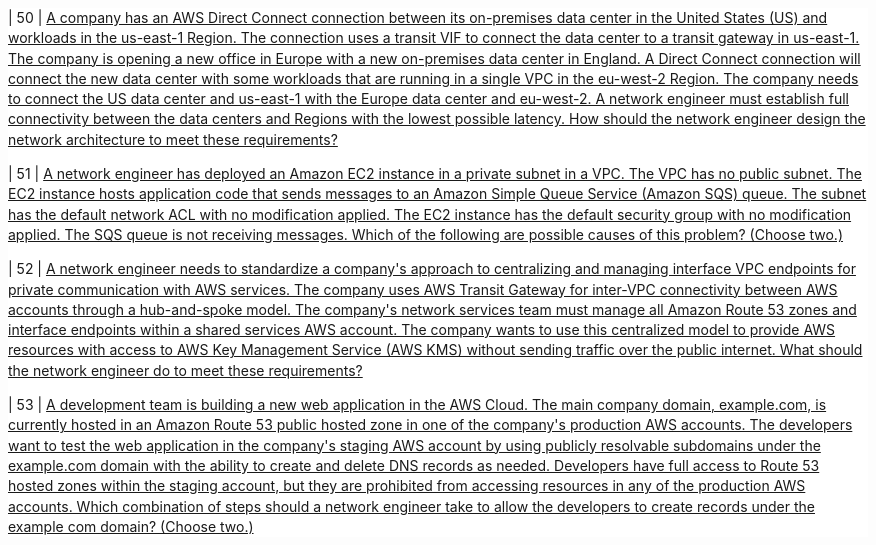 | 50  | [A company has an AWS Direct Connect connection between its on-premises data center in the United States (US) and workloads in the us-east-1 Region. The connection uses a transit VIF to connect the data center to a transit gateway in us-east-1. The company is opening a new office in Europe with a new on-premises data center in England. A Direct Connect connection will connect the new data center with some workloads that are running in a single VPC in the eu-west-2 Region. The company needs to connect the US data center and us-east-1 with the Europe data center and eu-west-2. A network engineer must establish full connectivity between the data centers and Regions with the lowest possible latency. How should the network engineer design the network architecture to meet these requirements?](#a-company-has-an-aws-direct-connect-connection-between-its-on-premises-data-center-in-the-united-states-us-and-workloads-in-the-us-east-1-region-the-connection-uses-a-transit-vif-to-connect-the-data-center-to-a-transit-gateway-in-us-east-1-the-company-is-opening-a-new-office-in-europe-with-a-new-on-premises-data-center-in-england-a-direct-connect-connection-will-connect-the-new-data-center-with-some-workloads-that-are-running-in-a-single-vpc-in-the-eu-west-2-region-the-company-needs-to-connect-the-us-data-center-and-us-east-1-with-the-europe-data-center-and-eu-west-2-a-network-engineer-must-establish-full-connectivity-between-the-data-centers-and-regions-with-the-lowest-possible-latency-how-should-the-network-engineer-design-the-network-architecture-to-meet-these-requirements)

| 51  | [A network engineer has deployed an Amazon EC2 instance in a private subnet in a VPC. The VPC has no public subnet. The EC2 instance hosts application code that sends messages to an Amazon Simple Queue Service (Amazon SQS) queue. The subnet has the default network ACL with no modification applied. The EC2 instance has the default security group with no modification applied. The SQS queue is not receiving messages. Which of the following are possible causes of this problem? (Choose two.)](#a-network-engineer-has-deployed-an-amazon-ec2-instance-in-a-private-subnet-in-a-vpc-the-vpc-has-no-public-subnet-the-ec2-instance-hosts-application-code-that-sends-messages-to-an-amazon-simple-queue-service-amazon-sqs-queue-the-subnet-has-the-default-network-acl-with-no-modification-applied-the-ec2-instance-has-the-default-security-group-with-no-modification-applied-the-sqs-queue-is-not-receiving-messages-which-of-the-following-are-possible-causes-of-this-problem-choose-two)

| 52  | [A network engineer needs to standardize a company's approach to centralizing and managing interface VPC endpoints for private communication with AWS services. The company uses AWS Transit Gateway for inter-VPC connectivity between AWS accounts through a hub-and-spoke model. The company's network services team must manage all Amazon Route 53 zones and interface endpoints within a shared services AWS account. The company wants to use this centralized model to provide AWS resources with access to AWS Key Management Service (AWS KMS) without sending traffic over the public internet. What should the network engineer do to meet these requirements?](#a-network-engineer-needs-to-standardize-a-companys-approach-to-centralizing-and-managing-interface-vpc-endpoints-for-private-communication-with-aws-services-the-company-uses-aws-transit-gateway-for-inter-vpc-connectivity-between-aws-accounts-through-a-hub-and-spoke-model-the-companys-network-services-team-must-manage-all-amazon-route-53-zones-and-interface-endpoints-within-a-shared-services-aws-account-the-company-wants-to-use-this-centralized-model-to-provide-aws-resources-with-access-to-aws-key-management-service-aws-kms-without-sending-traffic-over-the-public-internet-what-should-the-network-engineer-do-to-meet-these-requirements)

| 53  | [A development team is building a new web application in the AWS Cloud. The main company domain, example.com, is currently hosted in an Amazon Route 53 public hosted zone in one of the company's production AWS accounts. The developers want to test the web application in the company's staging AWS account by using publicly resolvable subdomains under the example.com domain with the ability to create and delete DNS records as needed. Developers have full access to Route 53 hosted zones within the staging account, but they are prohibited from accessing resources in any of the production AWS accounts. Which combination of steps should a network engineer take to allow the developers to create records under the example com domain? (Choose two.)](#a-development-team-is-building-a-new-web-application-in-the-aws-cloud-the-main-company-domain-examplecom-is-currently-hosted-in-an-amazon-route-53-public-hosted-zone-in-one-of-the-companys-production-aws-accounts-the-developers-want-to-test-the-web-application-in-the-companys-staging-aws-account-by-using-publicly-resolvable-subdomains-under-the-examplecom-domain-with-the-ability-to-create-and-delete-dns-records-as-needed-developers-have-full-access-to-route-53-hosted-zones-within-the-staging-account-but-they-are-prohibited-from-accessing-resources-in-any-of-the-production-aws-accounts-which-combination-of-steps-should-a-network-engineer-take-to-allow-the-developers-to-create-records-under-the-example-com-domain-choose-two)

